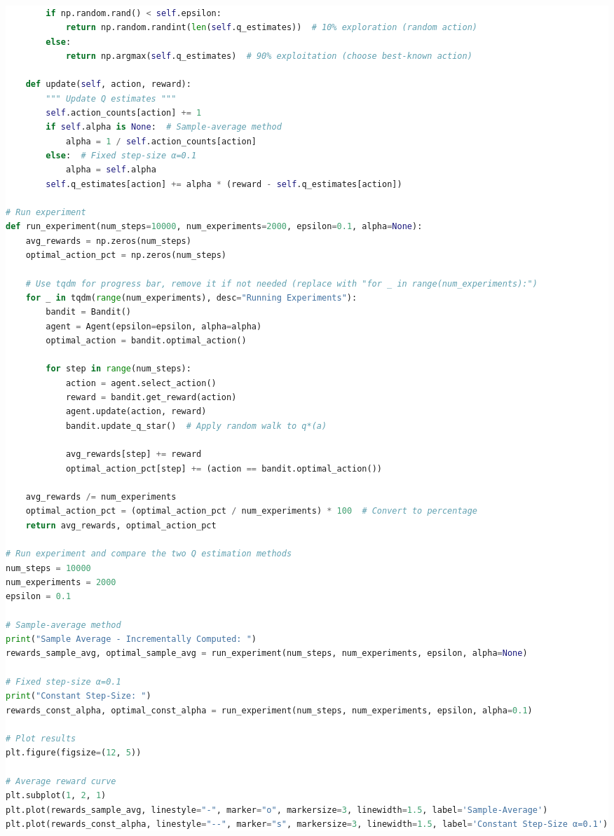 ```python
        if np.random.rand() < self.epsilon:
            return np.random.randint(len(self.q_estimates))  # 10% exploration (random action)
        else:
            return np.argmax(self.q_estimates)  # 90% exploitation (choose best-known action)

    def update(self, action, reward):
        """ Update Q estimates """
        self.action_counts[action] += 1
        if self.alpha is None:  # Sample-average method
            alpha = 1 / self.action_counts[action]
        else:  # Fixed step-size α=0.1
            alpha = self.alpha
        self.q_estimates[action] += alpha * (reward - self.q_estimates[action])

# Run experiment
def run_experiment(num_steps=10000, num_experiments=2000, epsilon=0.1, alpha=None):
    avg_rewards = np.zeros(num_steps)
    optimal_action_pct = np.zeros(num_steps)

    # Use tqdm for progress bar, remove it if not needed (replace with "for _ in range(num_experiments):")
    for _ in tqdm(range(num_experiments), desc="Running Experiments"):
        bandit = Bandit()
        agent = Agent(epsilon=epsilon, alpha=alpha)
        optimal_action = bandit.optimal_action()

        for step in range(num_steps):
            action = agent.select_action()
            reward = bandit.get_reward(action)
            agent.update(action, reward)
            bandit.update_q_star()  # Apply random walk to q*(a)

            avg_rewards[step] += reward
            optimal_action_pct[step] += (action == bandit.optimal_action())

    avg_rewards /= num_experiments
    optimal_action_pct = (optimal_action_pct / num_experiments) * 100  # Convert to percentage
    return avg_rewards, optimal_action_pct

# Run experiment and compare the two Q estimation methods
num_steps = 10000
num_experiments = 2000
epsilon = 0.1

# Sample-average method
print("Sample Average - Incrementally Computed: ")
rewards_sample_avg, optimal_sample_avg = run_experiment(num_steps, num_experiments, epsilon, alpha=None)

# Fixed step-size α=0.1
print("Constant Step-Size: ")
rewards_const_alpha, optimal_const_alpha = run_experiment(num_steps, num_experiments, epsilon, alpha=0.1)

# Plot results
plt.figure(figsize=(12, 5))

# Average reward curve
plt.subplot(1, 2, 1)
plt.plot(rewards_sample_avg, linestyle="-", marker="o", markersize=3, linewidth=1.5, label='Sample-Average')
plt.plot(rewards_const_alpha, linestyle="--", marker="s", markersize=3, linewidth=1.5, label='Constant Step-Size α=0.1')
```